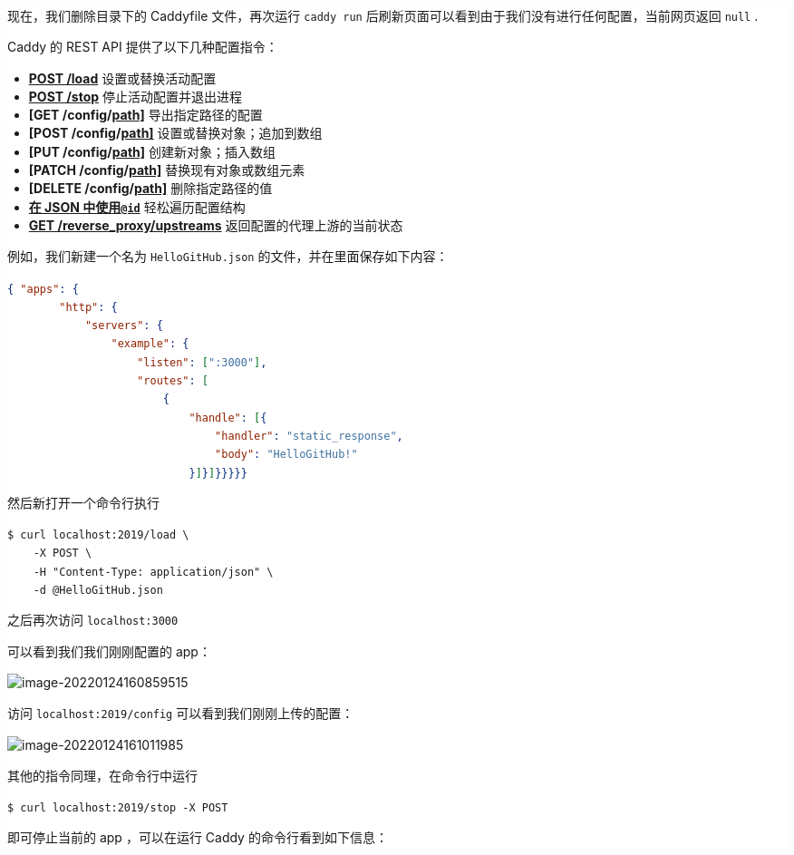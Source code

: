 现在，我们删除目录下的 Caddyfile 文件，再次运行 ``caddy run`` 后刷新页面可以看到由于我们没有进行任何配置，当前网页返回 ``null`` .

Caddy 的 REST API 提供了以下几种配置指令：

- **[POST /load](https://caddyserver.com/docs/api#post-load)** 设置或替换活动配置
- **[POST /stop](https://caddyserver.com/docs/api#post-stop)** 停止活动配置并退出进程
- **[GET /config/[path\]](https://caddyserver.com/docs/api#get-configpath)** 导出指定路径的配置
- **[POST /config/[path\]](https://caddyserver.com/docs/api#post-configpath)** 设置或替换对象；追加到数组
- **[PUT /config/[path\]](https://caddyserver.com/docs/api#put-configpath)** 创建新对象；插入数组
- **[PATCH /config/[path\]](https://caddyserver.com/docs/api#patch-configpath)** 替换现有对象或数组元素
- **[DELETE /config/[path\]](https://caddyserver.com/docs/api#delete-configpath)** 删除指定路径的值
- **[在 JSON 中使用`@id`](https://caddyserver.com/docs/api#using-id-in-json)** 轻松遍历配置结构
- **[GET /reverse_proxy/upstreams](https://caddyserver.com/docs/api#get-reverse-proxyupstreams)** 返回配置的代理上游的当前状态

例如，我们新建一个名为 ``HelloGitHub.json`` 的文件，并在里面保存如下内容：

```json
{ "apps": {
		"http": {
			"servers": {
				"example": {
					"listen": [":3000"],
					"routes": [
						{
							"handle": [{
								"handler": "static_response",
								"body": "HelloGitHub!"
							}]}]}}}}}
```

然后新打开一个命令行执行

```shell
$ curl localhost:2019/load \
	-X POST \
	-H "Content-Type: application/json" \
	-d @HelloGitHub.json
```

之后再次访问 ``localhost:3000`` 

可以看到我们我们刚刚配置的 app：

![image-20220124160859515](/media/anthony/新加卷/Article/contents/Golang/Caddy/images/7.png)

访问 ``localhost:2019/config`` 可以看到我们刚刚上传的配置：

![image-20220124161011985](/media/anthony/新加卷/Article/contents/Golang/Caddy/images/8.png)

其他的指令同理，在命令行中运行

```shell
$ curl localhost:2019/stop -X POST
```

即可停止当前的 app ，可以在运行 Caddy 的命令行看到如下信息：
